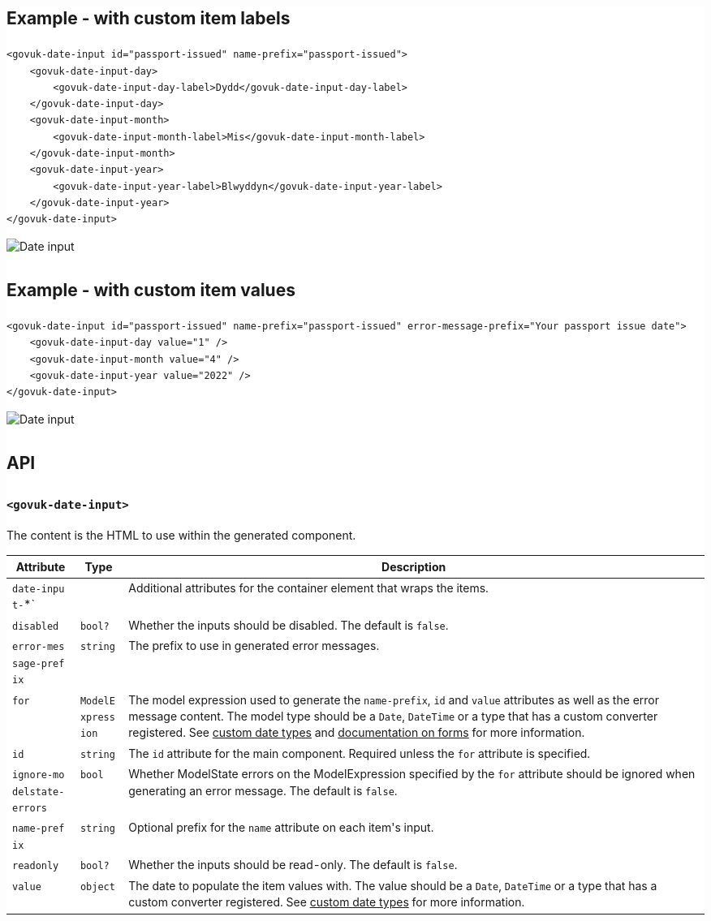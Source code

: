 ## Example - with custom item labels

```razor
<govuk-date-input id="passport-issued" name-prefix="passport-issued">
    <govuk-date-input-day>
        <govuk-date-input-day-label>Dydd</govuk-date-input-day-label>
    </govuk-date-input-day>
    <govuk-date-input-month>
        <govuk-date-input-month-label>Mis</govuk-date-input-month-label>
    </govuk-date-input-month>
    <govuk-date-input-year>
        <govuk-date-input-year-label>Blwyddyn</govuk-date-input-year-label>
    </govuk-date-input-year>
</govuk-date-input>
```

![Date input](../images/date-input-with-custom-labels.png)

## Example - with custom item values

```razor
<govuk-date-input id="passport-issued" name-prefix="passport-issued" error-message-prefix="Your passport issue date">
    <govuk-date-input-day value="1" />
    <govuk-date-input-month value="4" />
    <govuk-date-input-year value="2022" />
</govuk-date-input>
```

![Date input](../images/date-input-with-custom-values.png)


## API

### `<govuk-date-input>`

The content is the HTML to use within the generated component.

| Attribute                  | Type              | Description                                                                                                                                                                                                                                                                                                                         |
|----------------------------|-------------------|-------------------------------------------------------------------------------------------------------------------------------------------------------------------------------------------------------------------------------------------------------------------------------------------------------------------------------------|
| `date-input-`*`            |                   | Additional attributes for the container element that wraps the items.                                                                                                                                                                                                                                                               |
| `disabled`                 | `bool?`           | Whether the inputs should be disabled. The default is `false`.                                                                                                                                                                                                                                                                      |
| `error-message-prefix`     | `string`          | The prefix to use in generated error messages.                                                                                                                                                                                                                                                                                      |
| `for`                      | `ModelExpression` | The model expression used to generate the `name-prefix`, `id` and `value` attributes as well as the error message content. The model type should be a `Date`, `DateTime` or a type that has a custom converter registered. See [custom date types](#custom-date-types) and [documentation on forms](forms.md) for more information. |
| `id`                       | `string`          | The `id` attribute for the main component. Required unless the `for` attribute is specified.                                                                                                                                                                                                                                        |
| `ignore-modelstate-errors` | `bool`            | Whether ModelState errors on the ModelExpression specified by the `for` attribute should be ignored when generating an error message. The default is `false`.                                                                                                                                                                       |
| `name-prefix`              | `string`          | Optional prefix for the `name` attribute on each item's input.                                                                                                                                                                                                                                                                      |
| `readonly`                 | `bool?`           | Whether the inputs should be read-only. The default is `false`.                                                                                                                                                                                                                                                                     |
| `value`                    | `object`          | The date to populate the item values with. The value should be a `Date`, `DateTime` or a type that has a custom converter registered. See [custom date types](#custom-date-types) for more information.                                                                                                                             |
